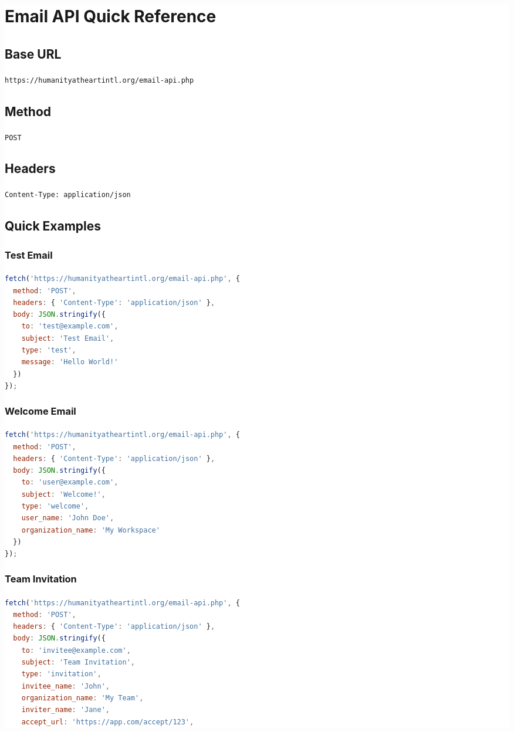 # Email API Quick Reference

## Base URL
```
https://humanityatheartintl.org/email-api.php
```

## Method
```
POST
```

## Headers
```
Content-Type: application/json
```

## Quick Examples

### Test Email
```javascript
fetch('https://humanityatheartintl.org/email-api.php', {
  method: 'POST',
  headers: { 'Content-Type': 'application/json' },
  body: JSON.stringify({
    to: 'test@example.com',
    subject: 'Test Email',
    type: 'test',
    message: 'Hello World!'
  })
});
```

### Welcome Email
```javascript
fetch('https://humanityatheartintl.org/email-api.php', {
  method: 'POST',
  headers: { 'Content-Type': 'application/json' },
  body: JSON.stringify({
    to: 'user@example.com',
    subject: 'Welcome!',
    type: 'welcome',
    user_name: 'John Doe',
    organization_name: 'My Workspace'
  })
});
```

### Team Invitation
```javascript
fetch('https://humanityatheartintl.org/email-api.php', {
  method: 'POST',
  headers: { 'Content-Type': 'application/json' },
  body: JSON.stringify({
    to: 'invitee@example.com',
    subject: 'Team Invitation',
    type: 'invitation',
    invitee_name: 'John',
    organization_name: 'My Team',
    inviter_name: 'Jane',
    accept_url: 'https://app.com/accept/123',
```